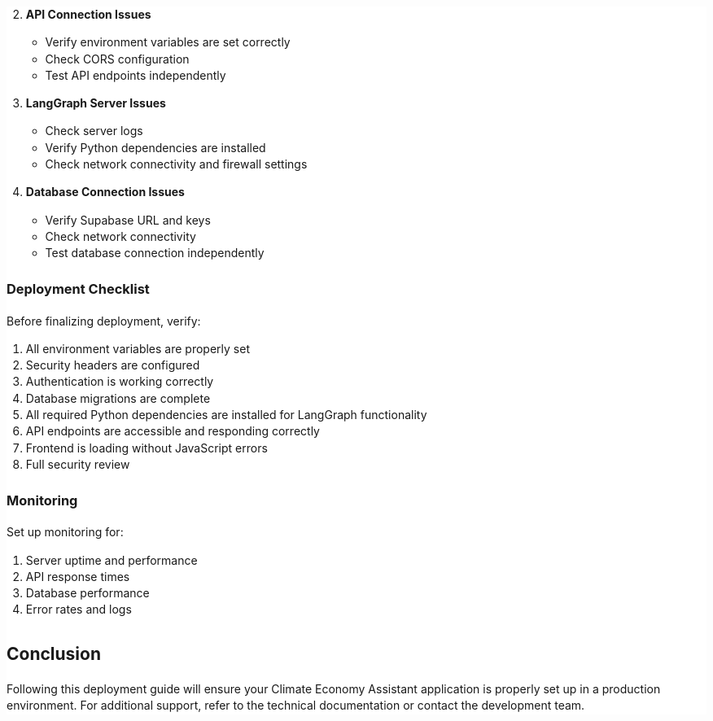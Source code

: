 2. **API Connection Issues**
   - Verify environment variables are set correctly
   - Check CORS configuration
   - Test API endpoints independently

3. **LangGraph Server Issues**
   - Check server logs
   - Verify Python dependencies are installed
   - Check network connectivity and firewall settings

4. **Database Connection Issues**
   - Verify Supabase URL and keys
   - Check network connectivity
   - Test database connection independently

### Deployment Checklist

Before finalizing deployment, verify:

1. All environment variables are properly set
2. Security headers are configured
3. Authentication is working correctly
4. Database migrations are complete
5. All required Python dependencies are installed for LangGraph functionality
6. API endpoints are accessible and responding correctly
7. Frontend is loading without JavaScript errors
8. Full security review

### Monitoring

Set up monitoring for:

1. Server uptime and performance
2. API response times
3. Database performance
4. Error rates and logs

## Conclusion

Following this deployment guide will ensure your Climate Economy Assistant application is properly set up in a production environment. For additional support, refer to the technical documentation or contact the development team.

